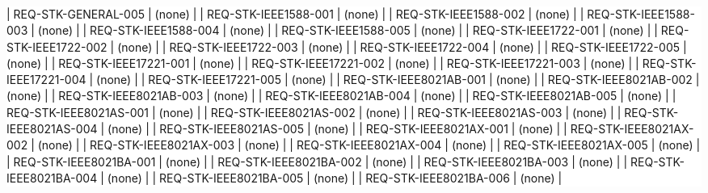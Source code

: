 | REQ-STK-GENERAL-005 | (none) |
| REQ-STK-IEEE1588-001 | (none) |
| REQ-STK-IEEE1588-002 | (none) |
| REQ-STK-IEEE1588-003 | (none) |
| REQ-STK-IEEE1588-004 | (none) |
| REQ-STK-IEEE1588-005 | (none) |
| REQ-STK-IEEE1722-001 | (none) |
| REQ-STK-IEEE1722-002 | (none) |
| REQ-STK-IEEE1722-003 | (none) |
| REQ-STK-IEEE1722-004 | (none) |
| REQ-STK-IEEE1722-005 | (none) |
| REQ-STK-IEEE17221-001 | (none) |
| REQ-STK-IEEE17221-002 | (none) |
| REQ-STK-IEEE17221-003 | (none) |
| REQ-STK-IEEE17221-004 | (none) |
| REQ-STK-IEEE17221-005 | (none) |
| REQ-STK-IEEE8021AB-001 | (none) |
| REQ-STK-IEEE8021AB-002 | (none) |
| REQ-STK-IEEE8021AB-003 | (none) |
| REQ-STK-IEEE8021AB-004 | (none) |
| REQ-STK-IEEE8021AB-005 | (none) |
| REQ-STK-IEEE8021AS-001 | (none) |
| REQ-STK-IEEE8021AS-002 | (none) |
| REQ-STK-IEEE8021AS-003 | (none) |
| REQ-STK-IEEE8021AS-004 | (none) |
| REQ-STK-IEEE8021AS-005 | (none) |
| REQ-STK-IEEE8021AX-001 | (none) |
| REQ-STK-IEEE8021AX-002 | (none) |
| REQ-STK-IEEE8021AX-003 | (none) |
| REQ-STK-IEEE8021AX-004 | (none) |
| REQ-STK-IEEE8021AX-005 | (none) |
| REQ-STK-IEEE8021BA-001 | (none) |
| REQ-STK-IEEE8021BA-002 | (none) |
| REQ-STK-IEEE8021BA-003 | (none) |
| REQ-STK-IEEE8021BA-004 | (none) |
| REQ-STK-IEEE8021BA-005 | (none) |
| REQ-STK-IEEE8021BA-006 | (none) |